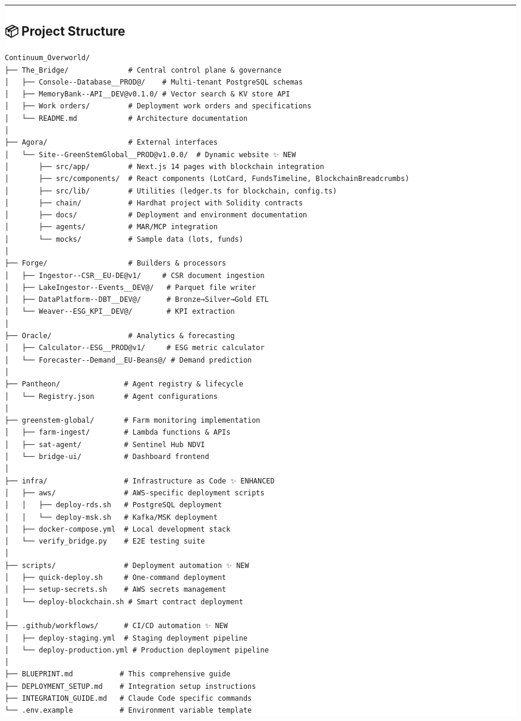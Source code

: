 ```mermaid
```

---

## 📦 Project Structure

```
Continuum_Overworld/
├── The_Bridge/              # Central control plane & governance
│   ├── Console--Database__PROD@/    # Multi-tenant PostgreSQL schemas
│   ├── MemoryBank--API__DEV@v0.1.0/ # Vector search & KV store API
│   ├── Work orders/         # Deployment work orders and specifications
│   └── README.md            # Architecture documentation
│
├── Agora/                   # External interfaces
│   └── Site--GreenStemGlobal__PROD@v1.0.0/  # Dynamic website ✨ NEW
│       ├── src/app/         # Next.js 14 pages with blockchain integration
│       ├── src/components/  # React components (LotCard, FundsTimeline, BlockchainBreadcrumbs)
│       ├── src/lib/         # Utilities (ledger.ts for blockchain, config.ts)
│       ├── chain/           # Hardhat project with Solidity contracts
│       ├── docs/            # Deployment and environment documentation
│       ├── agents/          # MAR/MCP integration
│       └── mocks/           # Sample data (lots, funds)
│
├── Forge/                   # Builders & processors
│   ├── Ingestor--CSR__EU-DE@v1/     # CSR document ingestion
│   ├── LakeIngestor--Events__DEV@/   # Parquet file writer
│   ├── DataPlatform--DBT__DEV@/      # Bronze→Silver→Gold ETL
│   └── Weaver--ESG_KPI__DEV@/        # KPI extraction
│
├── Oracle/                  # Analytics & forecasting
│   ├── Calculator--ESG__PROD@v1/     # ESG metric calculator
│   └── Forecaster--Demand__EU-Beans@/ # Demand prediction
│
├── Pantheon/               # Agent registry & lifecycle
│   └── Registry.json       # Agent configurations
│
├── greenstem-global/       # Farm monitoring implementation
│   ├── farm-ingest/        # Lambda functions & APIs
│   ├── sat-agent/          # Sentinel Hub NDVI
│   └── bridge-ui/          # Dashboard frontend
│
├── infra/                  # Infrastructure as Code ✨ ENHANCED
│   ├── aws/                # AWS-specific deployment scripts
│   │   ├── deploy-rds.sh   # PostgreSQL deployment
│   │   └── deploy-msk.sh   # Kafka/MSK deployment
│   ├── docker-compose.yml  # Local development stack
│   └── verify_bridge.py    # E2E testing suite
│
├── scripts/                # Deployment automation ✨ NEW
│   ├── quick-deploy.sh     # One-command deployment
│   ├── setup-secrets.sh    # AWS secrets management
│   └── deploy-blockchain.sh # Smart contract deployment
│
├── .github/workflows/      # CI/CD automation ✨ NEW
│   ├── deploy-staging.yml  # Staging deployment pipeline
│   └── deploy-production.yml # Production deployment pipeline
│
├── BLUEPRINT.md           # This comprehensive guide
├── DEPLOYMENT_SETUP.md    # Integration setup instructions
├── INTEGRATION_GUIDE.md   # Claude Code specific commands
└── .env.example           # Environment variable template
```
